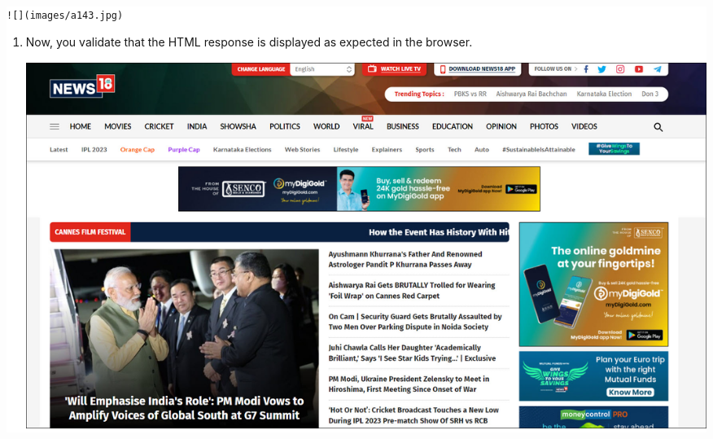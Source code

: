     ![](images/a143.jpg)

1. Now, you validate that the HTML response is displayed as expected in the browser.
 
    ![](images/a144.jpg "search gateway") 
 